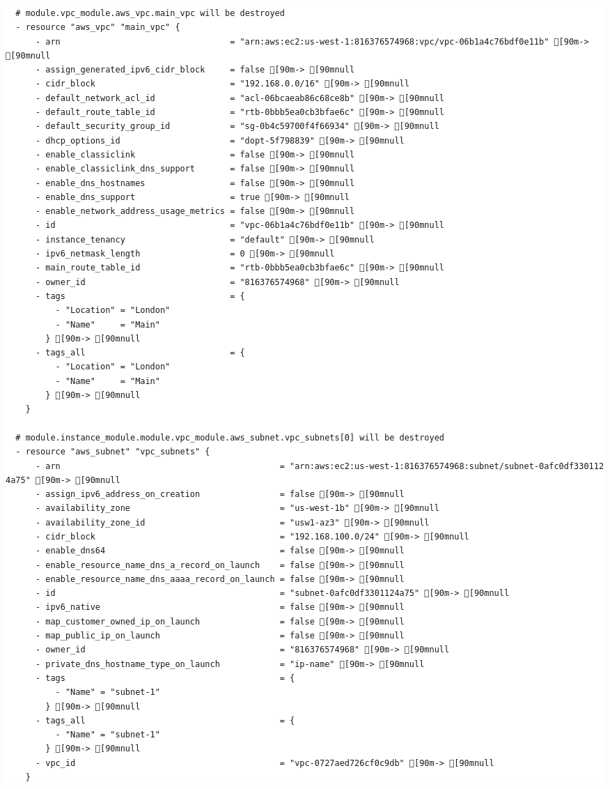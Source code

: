       # module.vpc_module.aws_vpc.main_vpc will be destroyed
      - resource "aws_vpc" "main_vpc" {
          - arn                                  = "arn:aws:ec2:us-west-1:816376574968:vpc/vpc-06b1a4c76bdf0e11b" [90m-> [90mnull
          - assign_generated_ipv6_cidr_block     = false [90m-> [90mnull
          - cidr_block                           = "192.168.0.0/16" [90m-> [90mnull
          - default_network_acl_id               = "acl-06bcaeab86c68ce8b" [90m-> [90mnull
          - default_route_table_id               = "rtb-0bbb5ea0cb3bfae6c" [90m-> [90mnull
          - default_security_group_id            = "sg-0b4c59700f4f66934" [90m-> [90mnull
          - dhcp_options_id                      = "dopt-5f798839" [90m-> [90mnull
          - enable_classiclink                   = false [90m-> [90mnull
          - enable_classiclink_dns_support       = false [90m-> [90mnull
          - enable_dns_hostnames                 = false [90m-> [90mnull
          - enable_dns_support                   = true [90m-> [90mnull
          - enable_network_address_usage_metrics = false [90m-> [90mnull
          - id                                   = "vpc-06b1a4c76bdf0e11b" [90m-> [90mnull
          - instance_tenancy                     = "default" [90m-> [90mnull
          - ipv6_netmask_length                  = 0 [90m-> [90mnull
          - main_route_table_id                  = "rtb-0bbb5ea0cb3bfae6c" [90m-> [90mnull
          - owner_id                             = "816376574968" [90m-> [90mnull
          - tags                                 = {
              - "Location" = "London"
              - "Name"     = "Main"
            } [90m-> [90mnull
          - tags_all                             = {
              - "Location" = "London"
              - "Name"     = "Main"
            } [90m-> [90mnull
        }
    
      # module.instance_module.module.vpc_module.aws_subnet.vpc_subnets[0] will be destroyed
      - resource "aws_subnet" "vpc_subnets" {
          - arn                                            = "arn:aws:ec2:us-west-1:816376574968:subnet/subnet-0afc0df3301124a75" [90m-> [90mnull
          - assign_ipv6_address_on_creation                = false [90m-> [90mnull
          - availability_zone                              = "us-west-1b" [90m-> [90mnull
          - availability_zone_id                           = "usw1-az3" [90m-> [90mnull
          - cidr_block                                     = "192.168.100.0/24" [90m-> [90mnull
          - enable_dns64                                   = false [90m-> [90mnull
          - enable_resource_name_dns_a_record_on_launch    = false [90m-> [90mnull
          - enable_resource_name_dns_aaaa_record_on_launch = false [90m-> [90mnull
          - id                                             = "subnet-0afc0df3301124a75" [90m-> [90mnull
          - ipv6_native                                    = false [90m-> [90mnull
          - map_customer_owned_ip_on_launch                = false [90m-> [90mnull
          - map_public_ip_on_launch                        = false [90m-> [90mnull
          - owner_id                                       = "816376574968" [90m-> [90mnull
          - private_dns_hostname_type_on_launch            = "ip-name" [90m-> [90mnull
          - tags                                           = {
              - "Name" = "subnet-1"
            } [90m-> [90mnull
          - tags_all                                       = {
              - "Name" = "subnet-1"
            } [90m-> [90mnull
          - vpc_id                                         = "vpc-0727aed726cf0c9db" [90m-> [90mnull
        }
    